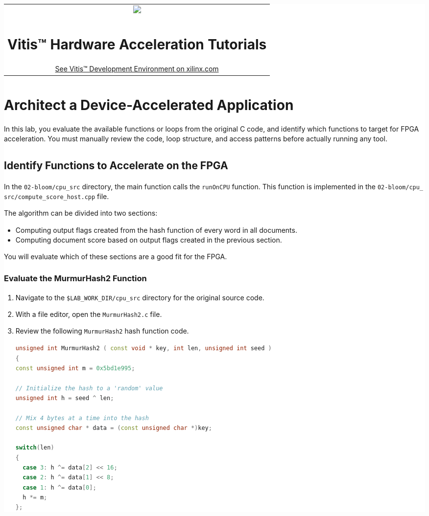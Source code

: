 <table class="sphinxhide" width="100%">
 <tr width="100%">
    <td align="center"><img src="https://raw.githubusercontent.com/Xilinx/Image-Collateral/main/xilinx-logo.png" width="30%"/><h1>Vitis™ Hardware Acceleration Tutorials</h1>
    <a href="https://www.xilinx.com/products/design-tools/vitis.html">See Vitis™ Development Environment on xilinx.com</a>
    </td>
 </tr>
</table>

# Architect a Device-Accelerated Application

In this lab, you evaluate the available functions or loops from the original C code, and identify which functions to target for FPGA acceleration. You must manually review the code, loop structure, and access patterns before actually running any tool.

## Identify Functions to Accelerate on the FPGA

In the `02-bloom/cpu_src` directory, the main function calls the `runOnCPU` function. This function is implemented in the `02-bloom/cpu_src/compute_score_host.cpp` file.

The algorithm can be divided into two sections:

* Computing output flags created from the hash function of every word in all documents.
* Computing document score based on output flags created in the previous section.

You will evaluate which of these sections are a good fit for the FPGA.

### Evaluate the MurmurHash2 Function

1. Navigate to the `$LAB_WORK_DIR/cpu_src` directory for the original source code.

2. With a file editor, open the `MurmurHash2.c` file.

3. Review the following `MurmurHash2` hash function code.

    ```cpp
    unsigned int MurmurHash2 ( const void * key, int len, unsigned int seed )
    {
    const unsigned int m = 0x5bd1e995;

    // Initialize the hash to a 'random' value
    unsigned int h = seed ^ len;

    // Mix 4 bytes at a time into the hash
    const unsigned char * data = (const unsigned char *)key;

    switch(len)
    {
      case 3: h ^= data[2] << 16;
      case 2: h ^= data[1] << 8;
      case 1: h ^= data[0];
      h *= m;
    };
